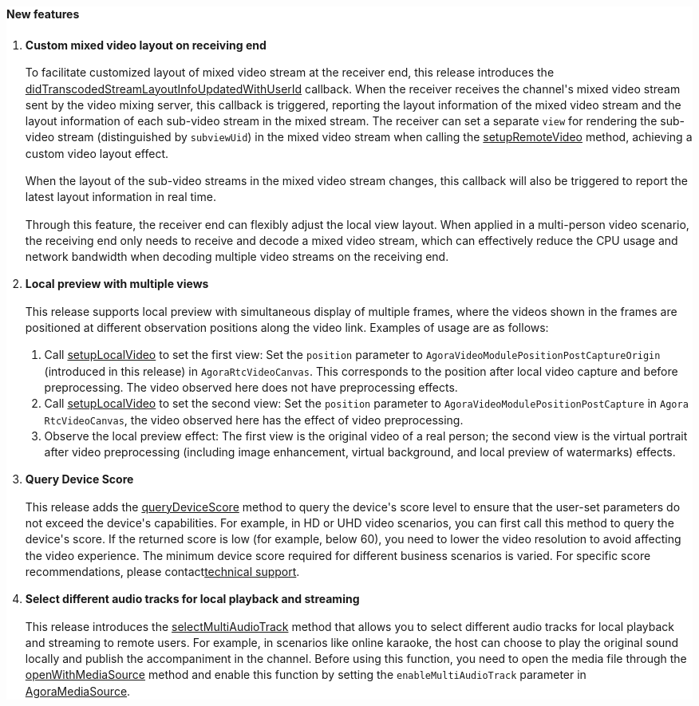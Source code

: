 #### New features

1. **Custom mixed video layout on receiving end**

   To facilitate customized layout of mixed video stream at the receiver end, this release introduces the [didTranscodedStreamLayoutInfoUpdatedWithUserId](API/callback_irtcengineeventhandler_ontranscodedstreamlayoutinfo.html) callback. When the receiver receives the channel's mixed video stream sent by the video mixing server, this callback is triggered, reporting the layout information of the mixed video stream and the layout information of each sub-video stream in the mixed stream. The receiver can set a separate `view` for rendering the sub-video stream (distinguished by `subviewUid`) in the mixed video stream when calling the [setupRemoteVideo](API/api_irtcengine_setupremotevideo.html) method, achieving a custom video layout effect.

   When the layout of the sub-video streams in the mixed video stream changes, this callback will also be triggered to report the latest layout information in real time.

   Through this feature, the receiver end can flexibly adjust the local view layout. When applied in a multi-person video scenario, the receiving end only needs to receive and decode a mixed video stream, which can effectively reduce the CPU usage and network bandwidth when decoding multiple video streams on the receiving end.

2. **Local preview with multiple views**

   This release supports local preview with simultaneous display of multiple frames, where the videos shown in the frames are positioned at different observation positions along the video link. Examples of usage are as follows:

   1. Call [setupLocalVideo](API/api_irtcengine_setuplocalvideo.html) to set the first view: Set the `position` parameter to `AgoraVideoModulePositionPostCaptureOrigin` (introduced in this release) in `AgoraRtcVideoCanvas`. This corresponds to the position after local video capture and before preprocessing. The video observed here does not have preprocessing effects.
   2. Call [setupLocalVideo](API/api_irtcengine_setuplocalvideo.html) to set the second view: Set the `position` parameter to `AgoraVideoModulePositionPostCapture` in `AgoraRtcVideoCanvas`, the video observed here has the effect of video preprocessing.
   3. Observe the local preview effect: The first view is the original video of a real person; the second view is the virtual portrait after video preprocessing (including image enhancement, virtual background, and local preview of watermarks) effects.

3. **Query Device Score**

   This release adds the [queryDeviceScore](API/api_irtcengine_querydevicescore.html) method to query the device's score level to ensure that the user-set parameters do not exceed the device's capabilities. For example, in HD or UHD video scenarios, you can first call this method to query the device's score. If the returned score is low (for example, below 60), you need to lower the video resolution to avoid affecting the video experience. The minimum device score required for different business scenarios is varied. For specific score recommendations, please contact[technical support](mailto:support@agora.io).

4. **Select different audio tracks for local playback and streaming**

   This release introduces the [selectMultiAudioTrack](API/api_imediaplayer_selectmultiaudiotrack.html) method that allows you to select different audio tracks for local playback and streaming to remote users. For example, in scenarios like online karaoke, the host can choose to play the original sound locally and publish the accompaniment in the channel. Before using this function, you need to open the media file through the [openWithMediaSource](API/api_imediaplayer_openwithmediasource.html) method and enable this function by setting the `enableMultiAudioTrack` parameter in [AgoraMediaSource](API/class_mediasource.html).
